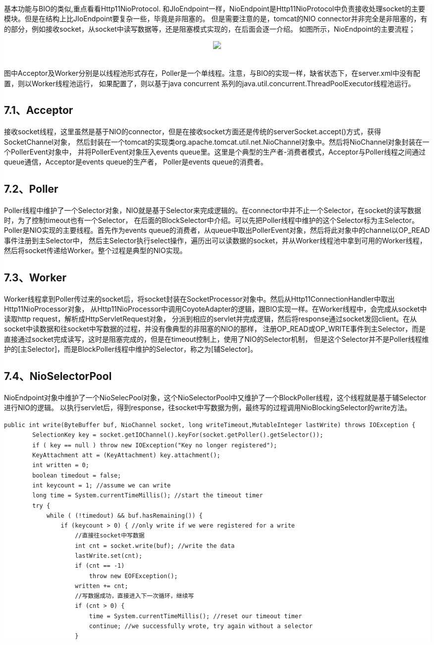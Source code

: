 基本功能与BIO的类似,重点看看Http11NioProtocol. 
和JIoEndpoint一样，NioEndpoint是Http11NioProtocol中负责接收处理socket的主要模块。但是在结构上比JIoEndpoint要复杂一些，毕竟是非阻塞的。
但是需要注意的是，tomcat的NIO connector并非完全是非阻塞的，有的部分，例如接收socket，从socket中读写数据等，还是阻塞模式实现的，在后面会逐一介绍。 
如图所示，NioEndpoint的主要流程； 
<div align="center"> <img src="/images/tomcat源码7-2.jpg"/> </div><br>

图中Acceptor及Worker分别是以线程池形式存在，Poller是一个单线程。注意，与BIO的实现一样，缺省状态下，在server.xml中没有配置<Executor>，则以Worker线程池运行，
如果配置了<Executor>，则以基于java concurrent 系列的java.util.concurrent.ThreadPoolExecutor线程池运行。 

## 7.1、Acceptor 
接收socket线程，这里虽然是基于NIO的connector，但是在接收socket方面还是传统的serverSocket.accept()方式，获得SocketChannel对象，
然后封装在一个tomcat的实现类org.apache.tomcat.util.net.NioChannel对象中。然后将NioChannel对象封装在一个PollerEvent对象中，
并将PollerEvent对象压入events queue里。这里是个典型的生产者-消费者模式，Acceptor与Poller线程之间通过queue通信，Acceptor是events queue的生产者，
Poller是events queue的消费者。 

## 7.2、Poller 
Poller线程中维护了一个Selector对象，NIO就是基于Selector来完成逻辑的。在connector中并不止一个Selector，在socket的读写数据时，为了控制timeout也有一个Selector，
在后面的BlockSelector中介绍。可以先把Poller线程中维护的这个Selector标为主Selector。 
Poller是NIO实现的主要线程。首先作为events queue的消费者，从queue中取出PollerEvent对象，然后将此对象中的channel以OP_READ事件注册到主Selector中，
然后主Selector执行select操作，遍历出可以读数据的socket，并从Worker线程池中拿到可用的Worker线程，然后将socket传递给Worker。整个过程是典型的NIO实现。 

## 7.3、Worker 
Worker线程拿到Poller传过来的socket后，将socket封装在SocketProcessor对象中。然后从Http11ConnectionHandler中取出Http11NioProcessor对象，
从Http11NioProcessor中调用CoyoteAdapter的逻辑，跟BIO实现一样。在Worker线程中，会完成从socket中读取http request，解析成HttpServletRequest对象，
分派到相应的servlet并完成逻辑，然后将response通过socket发回client。在从socket中读数据和往socket中写数据的过程，并没有像典型的非阻塞的NIO的那样，
注册OP_READ或OP_WRITE事件到主Selector，而是直接通过socket完成读写，这时是阻塞完成的，但是在timeout控制上，使用了NIO的Selector机制，
但是这个Selector并不是Poller线程维护的[主Selector]，而是BlockPoller线程中维护的Selector，称之为[辅Selector]。 

## 7.4、NioSelectorPool 
NioEndpoint对象中维护了一个NioSelecPool对象，这个NioSelectorPool中又维护了一个BlockPoller线程，这个线程就是基于辅Selector进行NIO的逻辑。
以执行servlet后，得到response，往socket中写数据为例，最终写的过程调用NioBlockingSelector的write方法。 

    public int write(ByteBuffer buf, NioChannel socket, long writeTimeout,MutableInteger lastWrite) throws IOException {  
            SelectionKey key = socket.getIOChannel().keyFor(socket.getPoller().getSelector());  
            if ( key == null ) throw new IOException("Key no longer registered");  
            KeyAttachment att = (KeyAttachment) key.attachment();  
            int written = 0;  
            boolean timedout = false;  
            int keycount = 1; //assume we can write  
            long time = System.currentTimeMillis(); //start the timeout timer  
            try {  
                while ( (!timedout) && buf.hasRemaining()) {  
                    if (keycount > 0) { //only write if we were registered for a write  
                        //直接往socket中写数据  
                        int cnt = socket.write(buf); //write the data  
                        lastWrite.set(cnt);  
                        if (cnt == -1)  
                            throw new EOFException();  
                        written += cnt;  
                        //写数据成功，直接进入下一次循环，继续写  
                        if (cnt > 0) {  
                            time = System.currentTimeMillis(); //reset our timeout timer  
                            continue; //we successfully wrote, try again without a selector  
                        }  